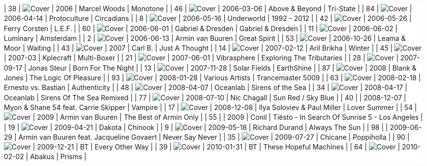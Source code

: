 | 38 | ![Cover](https://i.discogs.com/4AoX5FRlBtWi6qEosF-FKDRIZIgdN2C8OqIJYb_9PD8/rs:fit/g:sm/q:40/h:150/w:150/czM6Ly9kaXNjb2dz/LWRhdGFiYXNlLWlt/YWdlcy9SLTY2OTMw/MS0xMTUyOTAxMDk3/LmpwZWc.jpeg) | 2006 | Marcel Woods | Monotone |
| 46 | ![Cover](http://coverartarchive.org/release/b113f619-1f8c-377e-942f-f085e310c1ff/6625000377-250.jpg) | 2006-03-06 | Above &amp; Beyond | Tri-State |
| 84 | ![Cover](http://coverartarchive.org/release/c042980b-e1f8-4b3e-b6c5-21c2cee59fdd/34693270354-250.jpg) | 2006-04-14 | Protoculture | Circadians |
| 8 | ![Cover](https://i.discogs.com/HBjD1hNNXqi1-03Za4mExFbfGBfqr4f7jDzzoDtQ8sI/rs:fit/g:sm/q:40/h:150/w:150/czM6Ly9kaXNjb2dz/LWRhdGFiYXNlLWlt/YWdlcy9SLTY5NzQ5/MC0xMTQ4OTI3MDE4/LmpwZWc.jpeg) | 2006-05-16 | Underworld | 1992 - 2012 |
| 42 | ![Cover](http://coverartarchive.org/release/bf786f88-3871-4f26-a56b-9e9800a85f79/7013875443-250.jpg) | 2006-05-26 | Ferry Corsten | L.E.F. |
| 60 | ![Cover](http://coverartarchive.org/release/6cbf0215-0171-3d6c-936c-5a99288d2c12/2272010777-250.jpg) | 2006-06-01 | Gabriel &amp; Dresden | Gabriel &amp; Dresden |
| 11 | ![Cover](http://coverartarchive.org/release/519b5a5e-139a-4924-93d3-4e3ca6f8fbff/10188105570-250.jpg) | 2006-06-02 | Luminary | Amsterdam |
| 2 | ![Cover](https://i.discogs.com/wPJvl5gZD4RH--HYWALJBGz1D-tc87OUwHa4CXwqpoY/rs:fit/g:sm/q:40/h:150/w:150/czM6Ly9kaXNjb2dz/LWRhdGFiYXNlLWlt/YWdlcy9SLTE1NzEw/MDU5LTE2MDExNTEw/ODItNzkzMi5qcGVn.jpeg) | 2006-06-13 | Armin van Buuren | Great Spirit |
| 53 | ![Cover](https://i.discogs.com/2-JDYtYLSogccWy_q3pnnTP2sqwjBhjws20RcXPGJRM/rs:fit/g:sm/q:40/h:150/w:150/czM6Ly9kaXNjb2dz/LWRhdGFiYXNlLWlt/YWdlcy9SLTgyOTkw/Ny0xNDMyMDcyODYw/LTU2OTguanBlZw.jpeg) | 2006-10-26 | Leama &amp; Moor | Waiting |
| 43 | ![Cover](https://i.discogs.com/CYYSI3vFSUkLNoa90OfwqUQcqHjfhF7dzwZD3JRDitU/rs:fit/g:sm/q:40/h:150/w:150/czM6Ly9kaXNjb2dz/LWRhdGFiYXNlLWlt/YWdlcy9SLTE0NjQy/ODAtMTIzMjg2Njk5/NC5qcGVn.jpeg) | 2007 | Carl B. | Just A Thought |
| 14 | ![Cover](https://i.discogs.com/dZMxwNHCn4JO9vdjTV1LhpM8dTJFL6_Ez9sGEgh8BgI/rs:fit/g:sm/q:40/h:150/w:150/czM6Ly9kaXNjb2dz/LWRhdGFiYXNlLWlt/YWdlcy9SLTg4Mzc4/OC0xMzk5MjQyNjg3/LTEwNzAuanBlZw.jpeg) | 2007-02-12 | Aril Brikha | Winter |
| 45 | ![Cover](http://coverartarchive.org/release/3587bde3-7eee-4bf2-b751-586e4df550a1/3886926937-250.jpg) | 2007-03 | Kplecraft | Multi-Boxer |
| 21 | ![Cover](http://coverartarchive.org/release/f87f3b49-d278-45f6-866a-7135dd474889/3076669072-250.jpg) | 2007-06-01 | Vibrasphere | Exploring The Tributaries |
| 28 | ![Cover](http://coverartarchive.org/release/e1cd58d3-b3e6-4b34-98d2-601834aa12af/4693981624-250.jpg) | 2007-09-17 | Jonas Steur | Born For The Night |
| 13 | ![Cover](https://i.discogs.com/y6YN_nDI4QsVEfbCCCRtPcwajhJGO8C0hgyO4rYJg74/rs:fit/g:sm/q:40/h:150/w:150/czM6Ly9kaXNjb2dz/LWRhdGFiYXNlLWlt/YWdlcy9SLTExNTMw/NjYtMTMxMzU0OTU1/MS5qcGVn.jpeg) | 2007-11-28 | Solar Fields | EarthShine |
| 87 | ![Cover](https://i.discogs.com/wfLxqVYbpPTFCk5EcaMO4cM3Dqr1iHD-jLvOPUwzZuk/rs:fit/g:sm/q:40/h:150/w:150/czM6Ly9kaXNjb2dz/LWRhdGFiYXNlLWlt/YWdlcy9SLTY4NDE4/NC0xMTQ3NTQwOTY1/LmpwZWc.jpeg) | 2008 | Blank &amp; Jones | The Logic Of Pleasure |
| 93 | ![Cover](http://coverartarchive.org/release/cdb09763-f619-4017-a3d5-eb36db19a778/26134764452-250.jpg) | 2008-01-28 | Various Artists | Trancemaster 5009 |
| 63 | ![Cover](https://i.discogs.com/FFB1rySud3-wOkEaOAvaPcD4Wig_RdGz76LlGFOcV2U/rs:fit/g:sm/q:40/h:150/w:150/czM6Ly9kaXNjb2dz/LWRhdGFiYXNlLWlt/YWdlcy9SLTEyNDU4/NDItMTI4OTMzODkx/MS5qcGVn.jpeg) | 2008-02-18 | Ernesto vs. Bastian | Authenticity |
| 48 | ![Cover](http://coverartarchive.org/release/6cbdd132-ff95-44ed-ba64-8239070527f4/6618403033-250.jpg) | 2008-04-07 | Oceanlab | Sirens of the Sea |
| 34 | ![Cover](https://i.discogs.com/7LRNFgqEO9NxaNrmbHW5G26KKZ1eTxywG0xedM7XI8w/rs:fit/g:sm/q:40/h:150/w:150/czM6Ly9kaXNjb2dz/LWRhdGFiYXNlLWlt/YWdlcy9SLTEzMTI3/MTAtMTIxMTk0MDgy/NC5qcGVn.jpeg) | 2008-04-17 | Oceanlab | Sirens Of The Sea Remixed |
| 77 | ![Cover](http://coverartarchive.org/release/edd3bb8a-7c2f-4441-b1fe-02e9323eb21c/7965254182-250.jpg) | 2008-07-10 | Nic Chagall | Sun Red / Sky Blue |
| 40 |  | 2008-12-07 | Myon &amp; Shane 54 feat. Carrie Skipper | Vampire |
| 17 | ![Cover](https://i.discogs.com/YCxo5xdpEH2v0dmscKAl8wBc6nG7Tao-S1whMgDFPRw/rs:fit/g:sm/q:40/h:150/w:150/czM6Ly9kaXNjb2dz/LWRhdGFiYXNlLWlt/YWdlcy9SLTE1NjM4/OTAtMTIyODcyNjg5/OS5qcGVn.jpeg) | 2008-12-08 | Ilya Soloviev &amp; Paul Miller | Lover Summer |
| 54 | ![Cover](https://i.discogs.com/tVK1nyzAcb6v2VBxLHtN1PNdKcd2LS_SDvPWZ8DGq9s/rs:fit/g:sm/q:40/h:150/w:150/czM6Ly9kaXNjb2dz/LWRhdGFiYXNlLWlt/YWdlcy9SLTExMjk5/MzUtMTE5NDQ1OTAy/NS5qcGVn.jpeg) | 2009 | Armin van Buuren | The Best of Armin Only |
| 55 |  | 2009 | Conil | Tiësto - In Search Of Sunrise 5 - Los Angeles |
| 19 | ![Cover](https://i.discogs.com/GU-bX7KpWrZQsLam8nGe-R6XW8qTqXu5DsoLfOybtQA/rs:fit/g:sm/q:40/h:150/w:150/czM6Ly9kaXNjb2dz/LWRhdGFiYXNlLWlt/YWdlcy9SLTQwMDk4/LTEyMTA1ODg0ODUu/anBlZw.jpeg) | 2009-04-21 | Dakota | Chinook |
| 9 | ![Cover](http://coverartarchive.org/release/d4c433c0-2c74-4c3f-bd77-607124f5a510/13774594117-250.jpg) | 2009-05-18 | Richard Durand | Always The Sun |
| 98 |  | 2009-06-29 | Armin van Buuren feat. Jacqueline Govaert | Never Say Never |
| 35 | ![Cover](http://coverartarchive.org/release/54517bb5-a749-4d77-8c79-b0d5facfc044/36331302413-250.jpg) | 2009-07-27 | Chicane | Poppiholla |
| 90 | ![Cover](http://coverartarchive.org/release/da135aaa-3fd1-4a16-89a9-5107be24dd29/6962190265-250.jpg) | 2009-12-21 | BT | Every Other Way |
| 39 | ![Cover](https://i.discogs.com/FvezVc7CSGomLwIMDpUZ7eGWWHTPFmyt5C60tPOzp8Y/rs:fit/g:sm/q:40/h:150/w:150/czM6Ly9kaXNjb2dz/LWRhdGFiYXNlLWlt/YWdlcy9SLTIxMTQz/NjctMTI2NDgwMzg4/NS5qcGVn.jpeg) | 2010-01-31 | BT | These Hopeful Machines |
| 64 | ![Cover](http://coverartarchive.org/release/94240c3a-76db-41a3-97c7-7a2d1d53e5a9/10435150260-250.jpg) | 2010-02-02 | Abakus | Prisms |